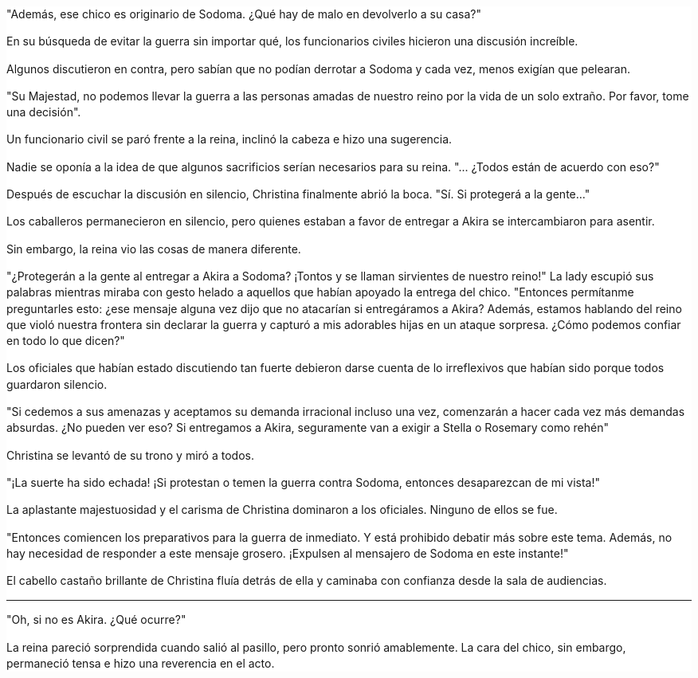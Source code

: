 "Además, ese chico es originario de Sodoma. ¿Qué hay de malo en devolverlo a su casa?"

En su búsqueda de evitar la guerra sin importar qué, los funcionarios civiles hicieron una discusión increíble.

Algunos discutieron en contra, pero sabían que no podían derrotar a Sodoma y cada vez, menos exigían que pelearan.

"Su Majestad, no podemos llevar la guerra a las personas amadas de nuestro reino por la vida de un solo extraño. Por favor, tome una decisión".

Un funcionario civil se paró frente a la reina, inclinó la cabeza e hizo una sugerencia.

Nadie se oponía a la idea de que algunos sacrificios serían necesarios para su reina. "... ¿Todos están de acuerdo con eso?"

Después de escuchar la discusión en silencio, Christina finalmente abrió la boca. "Sí. Si protegerá a la gente..."

Los caballeros permanecieron en silencio, pero quienes estaban a favor de entregar a Akira se intercambiaron para asentir.

Sin embargo, la reina vio las cosas de manera diferente.

"¿Protegerán a la gente al entregar a Akira a Sodoma? ¡Tontos y se llaman sirvientes de nuestro reino!" La lady escupió sus palabras mientras miraba con gesto helado a aquellos que habían apoyado la entrega del chico. "Entonces permítanme preguntarles esto: ¿ese mensaje alguna vez dijo que no atacarían si entregáramos a Akira? Además, estamos hablando del reino que violó nuestra frontera sin declarar la guerra y capturó a mis adorables hijas en un ataque sorpresa. ¿Cómo podemos confiar en todo lo que dicen?"

Los oficiales que habían estado discutiendo tan fuerte debieron darse cuenta de lo irreflexivos que habían sido porque todos guardaron silencio.

"Si cedemos a sus amenazas y aceptamos su demanda irracional incluso una vez, comenzarán a hacer cada vez más demandas absurdas. ¿No pueden ver eso? Si entregamos a Akira, seguramente van a exigir a Stella o Rosemary como rehén"

Christina se levantó de su trono y miró a todos.

"¡La suerte ha sido echada! ¡Si protestan o temen la guerra contra Sodoma, entonces desaparezcan de mi vista!"

La aplastante majestuosidad y el carisma de Christina dominaron a los oficiales. Ninguno de ellos se fue.

"Entonces comiencen los preparativos para la guerra de inmediato. Y está prohibido debatir más sobre este tema. Además, no hay necesidad de responder a este mensaje grosero. ¡Expulsen al mensajero de Sodoma en este instante!"

El cabello castaño brillante de Christina fluía detrás de ella y caminaba con confianza desde la sala de audiencias.

---

"Oh, si no es Akira. ¿Qué ocurre?"

La reina pareció sorprendida cuando salió al pasillo, pero pronto sonrió amablemente. La cara del chico, sin embargo, permaneció tensa e hizo una reverencia en el acto.
